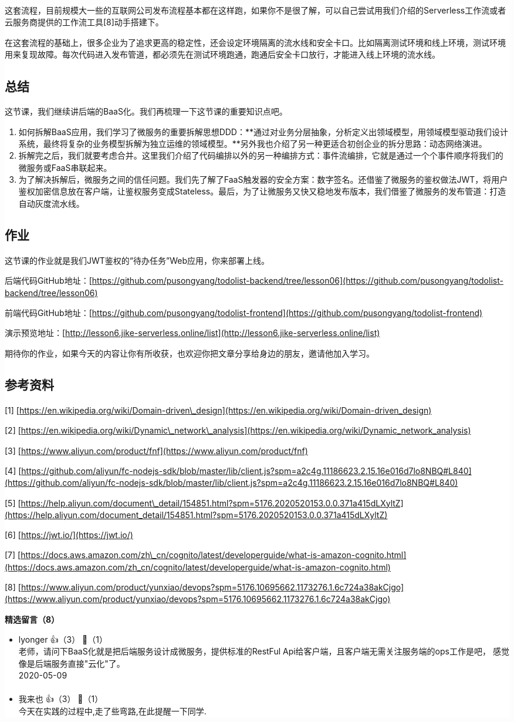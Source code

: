 这套流程，目前规模大一些的互联网公司发布流程基本都在这样跑，如果你不是很了解，可以自己尝试用我们介绍的Serverless工作流或者云服务商提供的工作流工具\[8]动手搭建下。

在这套流程的基础上，很多企业为了追求更高的稳定性，还会设定环境隔离的流水线和安全卡口。比如隔离测试环境和线上环境，测试环境用来复现故障。每次代码进入发布管道，都必须先在测试环境跑通，跑通后安全卡口放行，才能进入线上环境的流水线。

## 总结

这节课，我们继续讲后端的BaaS化。我们再梳理一下这节课的重要知识点吧。

1. 如何拆解BaaS应用，我们学习了微服务的重要拆解思想DDD：**通过对业务分层抽象，分析定义出领域模型，用领域模型驱动我们设计系统，最终将复杂的业务模型拆解为独立运维的领域模型。**另外我也介绍了另一种更适合初创企业的拆分思路：动态网络演进。
2. 拆解完之后，我们就要考虑合并。这里我们介绍了代码编排以外的另一种编排方式：事件流编排，它就是通过一个个事件顺序将我们的微服务或FaaS串联起来。
3. 为了解决拆解后，微服务之间的信任问题。我们先了解了FaaS触发器的安全方案：数字签名。还借鉴了微服务的鉴权做法JWT，将用户鉴权加密信息放在客户端，让鉴权服务变成Stateless。最后，为了让微服务又快又稳地发布版本，我们借鉴了微服务的发布管道：打造自动灰度流水线。

## 作业

这节课的作业就是我们JWT鉴权的“待办任务”Web应用，你来部署上线。

后端代码GitHub地址：[https://github.com/pusongyang/todolist-backend/tree/lesson06](https://github.com/pusongyang/todolist-backend/tree/lesson06)

前端代码GitHub地址：[https://github.com/pusongyang/todolist-frontend](https://github.com/pusongyang/todolist-frontend)

演示预览地址：[http://lesson6.jike-serverless.online/list](http://lesson6.jike-serverless.online/list)

期待你的作业，如果今天的内容让你有所收获，也欢迎你把文章分享给身边的朋友，邀请他加入学习。

## 参考资料

\[1] [https://en.wikipedia.org/wiki/Domain-driven\_design](https://en.wikipedia.org/wiki/Domain-driven_design)

\[2] [https://en.wikipedia.org/wiki/Dynamic\_network\_analysis](https://en.wikipedia.org/wiki/Dynamic_network_analysis)

\[3] [https://www.aliyun.com/product/fnf](https://www.aliyun.com/product/fnf)

\[4] [https://github.com/aliyun/fc-nodejs-sdk/blob/master/lib/client.js?spm=a2c4g.11186623.2.15.16e016d7lo8NBQ#L840](https://github.com/aliyun/fc-nodejs-sdk/blob/master/lib/client.js?spm=a2c4g.11186623.2.15.16e016d7lo8NBQ#L840)

\[5] [https://help.aliyun.com/document\_detail/154851.html?spm=5176.2020520153.0.0.371a415dLXyltZ](https://help.aliyun.com/document_detail/154851.html?spm=5176.2020520153.0.0.371a415dLXyltZ)

\[6] [https://jwt.io/](https://jwt.io/)

\[7] [https://docs.aws.amazon.com/zh\_cn/cognito/latest/developerguide/what-is-amazon-cognito.html](https://docs.aws.amazon.com/zh_cn/cognito/latest/developerguide/what-is-amazon-cognito.html)

\[8] [https://www.aliyun.com/product/yunxiao/devops?spm=5176.10695662.1173276.1.6c724a38akCjgo](https://www.aliyun.com/product/yunxiao/devops?spm=5176.10695662.1173276.1.6c724a38akCjgo)
<div><strong>精选留言（8）</strong></div><ul>
<li><span>lyonger</span> 👍（3） 💬（1）<div>老师，请问下BaaS化就是把后端服务设计成微服务，提供标准的RestFul Api给客户端，且客户端无需关注服务端的ops工作是吧， 感觉像是后端服务直接&quot;云化&quot;了。</div>2020-05-09</li><br/><li><span>我来也</span> 👍（3） 💬（1）<div>今天在实践的过程中,走了些弯路,在此提醒一下同学.
